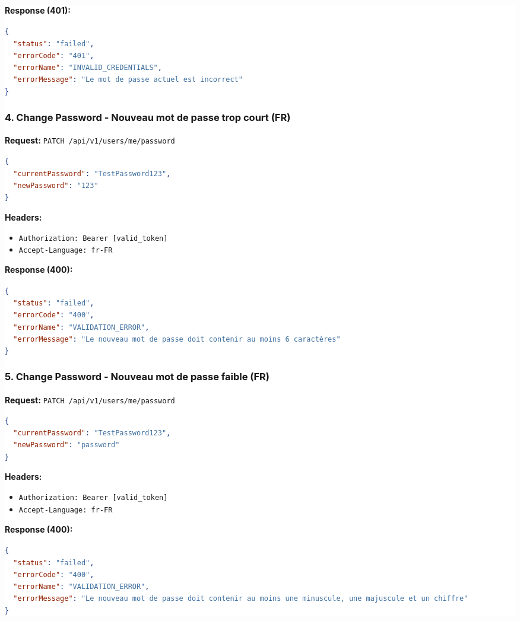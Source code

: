 **Response (401):**
```json
{
  "status": "failed",
  "errorCode": "401",
  "errorName": "INVALID_CREDENTIALS",
  "errorMessage": "Le mot de passe actuel est incorrect"
}
```

### 4. Change Password - Nouveau mot de passe trop court (FR)
**Request:** `PATCH /api/v1/users/me/password`
```json
{
  "currentPassword": "TestPassword123",
  "newPassword": "123"
}
```
**Headers:** 
- `Authorization: Bearer [valid_token]`
- `Accept-Language: fr-FR`

**Response (400):**
```json
{
  "status": "failed",
  "errorCode": "400",
  "errorName": "VALIDATION_ERROR",
  "errorMessage": "Le nouveau mot de passe doit contenir au moins 6 caractères"
}
```

### 5. Change Password - Nouveau mot de passe faible (FR)
**Request:** `PATCH /api/v1/users/me/password`
```json
{
  "currentPassword": "TestPassword123",
  "newPassword": "password"
}
```
**Headers:** 
- `Authorization: Bearer [valid_token]`
- `Accept-Language: fr-FR`

**Response (400):**
```json
{
  "status": "failed",
  "errorCode": "400",
  "errorName": "VALIDATION_ERROR",
  "errorMessage": "Le nouveau mot de passe doit contenir au moins une minuscule, une majuscule et un chiffre"
}
```
